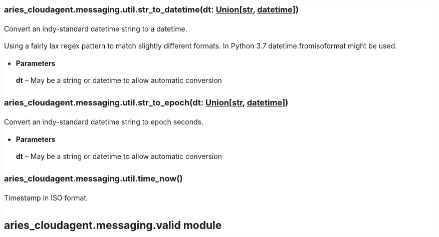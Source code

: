 

### aries_cloudagent.messaging.util.str_to_datetime(dt: [Union](https://docs.python.org/3/library/typing.html#typing.Union)[[str](https://docs.python.org/3/library/stdtypes.html#str), [datetime](https://docs.python.org/3/library/datetime.html#datetime.datetime)])
Convert an indy-standard datetime string to a datetime.

Using a fairly lax regex pattern to match slightly different formats.
In Python 3.7 datetime.fromisoformat might be used.


* **Parameters**

    **dt** – May be a string or datetime to allow automatic conversion



### aries_cloudagent.messaging.util.str_to_epoch(dt: [Union](https://docs.python.org/3/library/typing.html#typing.Union)[[str](https://docs.python.org/3/library/stdtypes.html#str), [datetime](https://docs.python.org/3/library/datetime.html#datetime.datetime)])
Convert an indy-standard datetime string to epoch seconds.


* **Parameters**

    **dt** – May be a string or datetime to allow automatic conversion



### aries_cloudagent.messaging.util.time_now()
Timestamp in ISO format.

## aries_cloudagent.messaging.valid module
